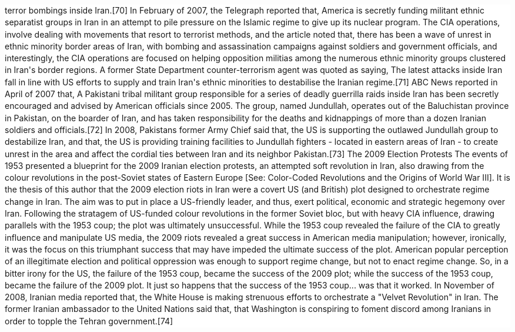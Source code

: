 terror bombings inside Iran.[70]
In February of 2007, the Telegraph reported
that,
America is secretly funding militant ethnic separatist groups in Iran
in an attempt to pile pressure on the Islamic regime to give up its nuclear program.
The CIA operations,
involve dealing with movements that resort to terrorist
methods, and the article noted that, there has been a wave of unrest in
ethnic minority border areas of Iran, with bombing and assassination
campaigns against soldiers and government officials, and interestingly, the
CIA operations are focused on helping opposition militias among the
numerous ethnic minority groups clustered in Iran's border regions.
A
former State Department counter-terrorism agent was quoted as saying,
The
latest attacks inside Iran fall in line with US efforts to supply and train
Iran's ethnic minorities to destabilise the Iranian regime.[71]
ABC News reported in April of 2007 that,
A Pakistani tribal militant group
responsible for a series of deadly guerrilla raids inside Iran has been
secretly encouraged and advised by American officials since 2005.
The
group, named Jundullah, operates out of the Baluchistan province in
Pakistan, on the boarder of Iran, and has taken responsibility for the
deaths and kidnappings of more than a dozen Iranian soldiers and
officials.[72]
In 2008, Pakistans former Army Chief said that,
the US is supporting the
outlawed Jundullah group to destabilize Iran, and that, the US is
providing training facilities to Jundullah fighters - located in eastern
areas of Iran - to create unrest in the area and affect the cordial ties
between Iran and its neighbor Pakistan.[73]
The 2009 Election Protests
The events of 1953 presented a blueprint for the 2009 Iranian election
protests, an attempted soft revolution in Iran, also drawing from the
colour revolutions in the post-Soviet states of Eastern Europe [See:
Color-Coded Revolutions and the Origins of World War III].
It is the thesis
of this author that the 2009 election riots in Iran were a covert US (and
British) plot designed to orchestrate regime change in Iran. The aim was to
put in place a US-friendly leader, and thus, exert political, economic and
strategic hegemony over Iran.
Following the stratagem of US-funded colour
revolutions in the former Soviet bloc, but with heavy CIA influence,
drawing parallels with the 1953 coup; the plot was ultimately unsuccessful.
While the 1953 coup revealed the failure of the CIA to greatly influence and
manipulate US media, the 2009 riots revealed a great success in American
media manipulation; however, ironically, it was the focus on this triumphant
success that may have impeded the ultimate success of the plot. American
popular perception of an illegitimate election and political oppression was
enough to support regime change, but not to enact regime change.
So, in a
bitter irony for the US, the failure of the 1953 coup, became the success of
the 2009 plot; while the success of the 1953 coup, became the failure of the
2009 plot. It just so happens that the success of the 1953 coup... was
that it worked.
In November of 2008, Iranian media reported that, the White House is making
strenuous efforts to orchestrate a "Velvet Revolution" in Iran.
The former
Iranian ambassador to
the United Nations said that,
that Washington is
conspiring to foment discord among Iranians in order to topple the Tehran
government.[74]